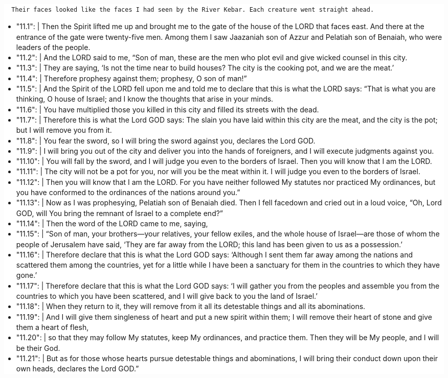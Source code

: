       Their faces looked like the faces I had seen by the River Kebar. Each creature went straight ahead.
  - "11.1": |
      Then the Spirit lifted me up and brought me to the gate of the house of the LORD that faces east. And there at the entrance of the gate were twenty-five men. Among them I saw Jaazaniah son of Azzur and Pelatiah son of Benaiah, who were leaders of the people.
  - "11.2": |
      And the LORD said to me, “Son of man, these are the men who plot evil and give wicked counsel in this city.
  - "11.3": |
      They are saying, ‘Is not the time near to build houses? The city is the cooking pot, and we are the meat.’
  - "11.4": |
      Therefore prophesy against them; prophesy, O son of man!”
  - "11.5": |
      And the Spirit of the LORD fell upon me and told me to declare that this is what the LORD says: “That is what you are thinking, O house of Israel; and I know the thoughts that arise in your minds.
  - "11.6": |
      You have multiplied those you killed in this city and filled its streets with the dead.
  - "11.7": |
      Therefore this is what the Lord GOD says: The slain you have laid within this city are the meat, and the city is the pot; but I will remove you from it.
  - "11.8": |
      You fear the sword, so I will bring the sword against you, declares the Lord GOD.
  - "11.9": |
      I will bring you out of the city and deliver you into the hands of foreigners, and I will execute judgments against you.
  - "11.10": |
      You will fall by the sword, and I will judge you even to the borders of Israel. Then you will know that I am the LORD.
  - "11.11": |
      The city will not be a pot for you, nor will you be the meat within it. I will judge you even to the borders of Israel.
  - "11.12": |
      Then you will know that I am the LORD. For you have neither followed My statutes nor practiced My ordinances, but you have conformed to the ordinances of the nations around you.”
  - "11.13": |
      Now as I was prophesying, Pelatiah son of Benaiah died. Then I fell facedown and cried out in a loud voice, “Oh, Lord GOD, will You bring the remnant of Israel to a complete end?”
  - "11.14": |
      Then the word of the LORD came to me, saying,
  - "11.15": |
      “Son of man, your brothers—your relatives, your fellow exiles, and the whole house of Israel—are those of whom the people of Jerusalem have said, ‘They are far away from the LORD; this land has been given to us as a possession.’
  - "11.16": |
      Therefore declare that this is what the Lord GOD says: ‘Although I sent them far away among the nations and scattered them among the countries, yet for a little while I have been a sanctuary for them in the countries to which they have gone.’
  - "11.17": |
      Therefore declare that this is what the Lord GOD says: ‘I will gather you from the peoples and assemble you from the countries to which you have been scattered, and I will give back to you the land of Israel.’
  - "11.18": |
      When they return to it, they will remove from it all its detestable things and all its abominations.
  - "11.19": |
      And I will give them singleness of heart and put a new spirit within them; I will remove their heart of stone and give them a heart of flesh,
  - "11.20": |
      so that they may follow My statutes, keep My ordinances, and practice them. Then they will be My people, and I will be their God.
  - "11.21": |
      But as for those whose hearts pursue detestable things and abominations, I will bring their conduct down upon their own heads, declares the Lord GOD.”